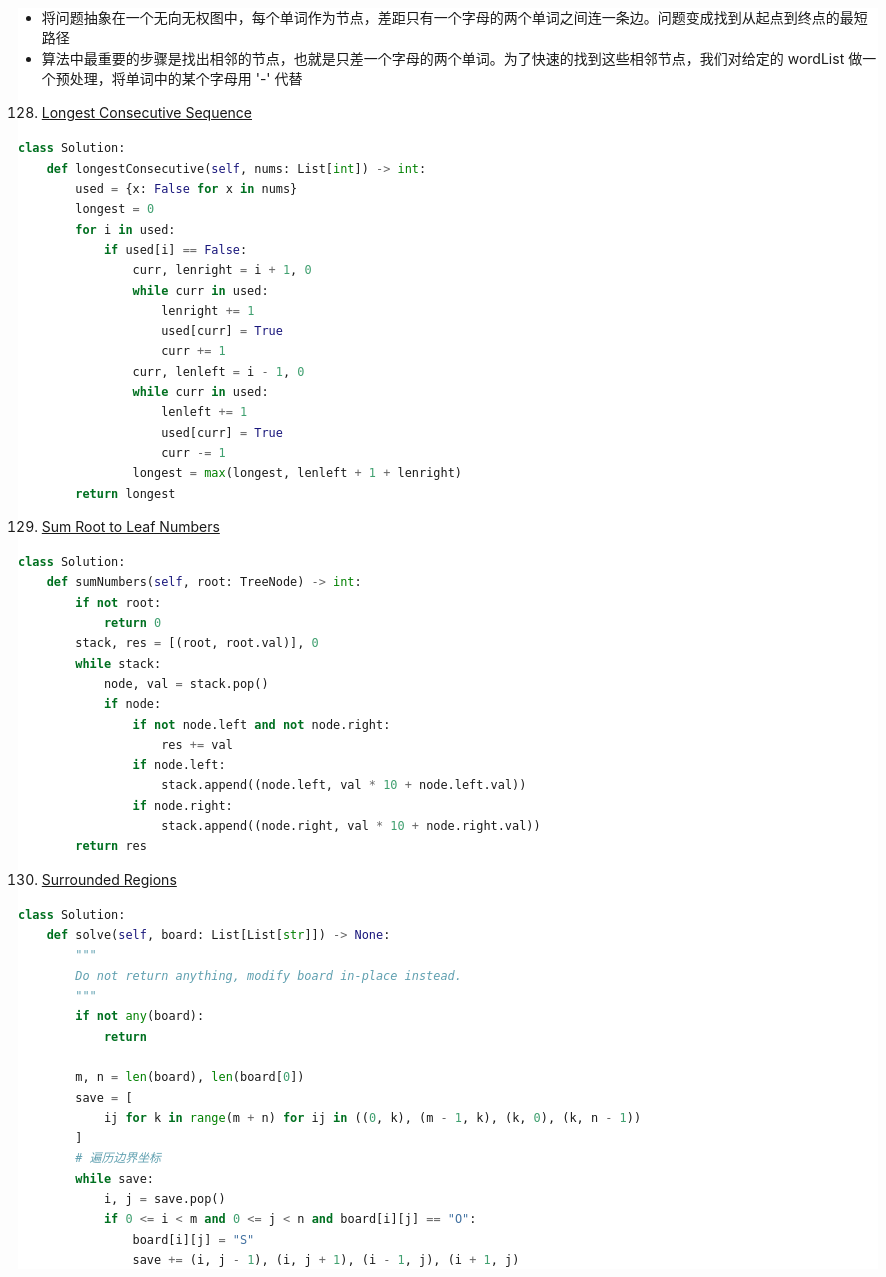 - 将问题抽象在一个无向无权图中，每个单词作为节点，差距只有一个字母的两个单词之间连一条边。问题变成找到从起点到终点的最短路径
- 算法中最重要的步骤是找出相邻的节点，也就是只差一个字母的两个单词。为了快速的找到这些相邻节点，我们对给定的 wordList 做一个预处理，将单词中的某个字母用 '-' 代替

128.   [Longest Consecutive Sequence](https://leetcode-cn.com/problems/longest-consecutive-sequence/)
```python
class Solution:
    def longestConsecutive(self, nums: List[int]) -> int:
        used = {x: False for x in nums}
        longest = 0
        for i in used:
            if used[i] == False:
                curr, lenright = i + 1, 0
                while curr in used:
                    lenright += 1
                    used[curr] = True
                    curr += 1
                curr, lenleft = i - 1, 0
                while curr in used:
                    lenleft += 1
                    used[curr] = True
                    curr -= 1
                longest = max(longest, lenleft + 1 + lenright)
        return longest
```

129. [Sum Root to Leaf Numbers](https://leetcode-cn.com/problems/sum-root-to-leaf-numbers/)
```python
class Solution:
    def sumNumbers(self, root: TreeNode) -> int:
        if not root:
            return 0
        stack, res = [(root, root.val)], 0
        while stack:
            node, val = stack.pop()
            if node:
                if not node.left and not node.right:
                    res += val
                if node.left:
                    stack.append((node.left, val * 10 + node.left.val))
                if node.right:
                    stack.append((node.right, val * 10 + node.right.val))
        return res
```


130. [Surrounded Regions](https://leetcode-cn.com/problems/surrounded-regions/)
```python
class Solution:
    def solve(self, board: List[List[str]]) -> None:
        """
        Do not return anything, modify board in-place instead.
        """
        if not any(board):
            return

        m, n = len(board), len(board[0])
        save = [
            ij for k in range(m + n) for ij in ((0, k), (m - 1, k), (k, 0), (k, n - 1))
        ]
        # 遍历边界坐标
        while save:
            i, j = save.pop()
            if 0 <= i < m and 0 <= j < n and board[i][j] == "O":
                board[i][j] = "S"
                save += (i, j - 1), (i, j + 1), (i - 1, j), (i + 1, j)
```